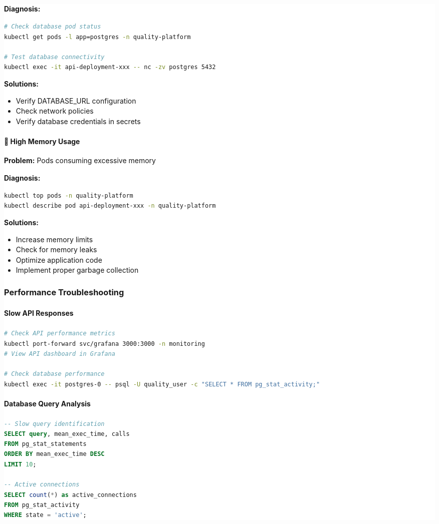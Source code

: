 **Diagnosis:**
```bash
# Check database pod status
kubectl get pods -l app=postgres -n quality-platform

# Test database connectivity
kubectl exec -it api-deployment-xxx -- nc -zv postgres 5432
```

**Solutions:**
- Verify DATABASE_URL configuration
- Check network policies
- Verify database credentials in secrets

#### 🔴 High Memory Usage

**Problem:** Pods consuming excessive memory

**Diagnosis:**
```bash
kubectl top pods -n quality-platform
kubectl describe pod api-deployment-xxx -n quality-platform
```

**Solutions:**
- Increase memory limits
- Check for memory leaks
- Optimize application code
- Implement proper garbage collection

### Performance Troubleshooting

#### Slow API Responses

```bash
# Check API performance metrics
kubectl port-forward svc/grafana 3000:3000 -n monitoring
# View API dashboard in Grafana

# Check database performance
kubectl exec -it postgres-0 -- psql -U quality_user -c "SELECT * FROM pg_stat_activity;"
```

#### Database Query Analysis

```sql
-- Slow query identification
SELECT query, mean_exec_time, calls
FROM pg_stat_statements
ORDER BY mean_exec_time DESC
LIMIT 10;

-- Active connections
SELECT count(*) as active_connections
FROM pg_stat_activity
WHERE state = 'active';
```
